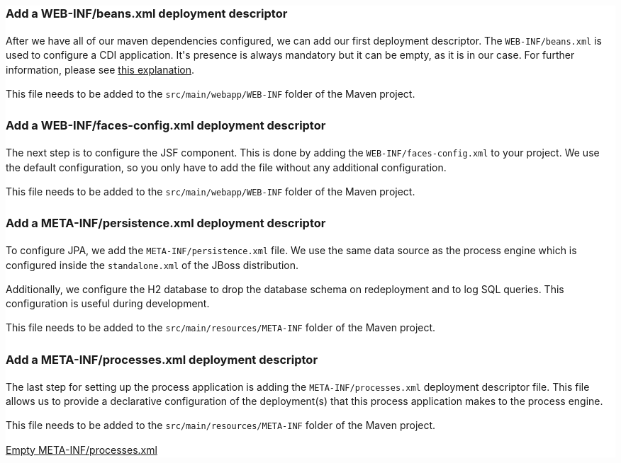 <section id="set-up/beans.xml">
  <h3>Add a WEB-INF/beans.xml deployment descriptor</h3>
  <p>
    After we have all of our maven dependencies configured, we can add our first deployment descriptor. The <code>WEB-INF/beans.xml</code> is used to configure a CDI application. It's presence is always mandatory but it can be empty, as it is in our case. For further information, please see <a href="http://www.cdi-spec.org/faq/">this explanation</a>.
  </p>
  <p class="alert alert-info">
    This file needs to be added to the <code>src/main/webapp/WEB-INF</code> folder of the Maven project.
  </p>
</section>

<section id="set-up/faces-config.xml">
  <h3>Add a WEB-INF/faces-config.xml deployment descriptor</h3>
  <p>
    The next step is to configure the JSF component. This is done by adding the <code>WEB-INF/faces-config.xml</code> to your project. We use the default configuration, so you only have to add the file without any additional configuration.
  </p>
  <p class="alert alert-info">
    This file needs to be added to the <code>src/main/webapp/WEB-INF</code> folder of the Maven project.
  </p>
  <div class="app-source" data-source-code="faces-config.xml" annotate="code-annotations" ></div>
</section>

<section id="set-up/persistence.xml">
  <h3>Add a META-INF/persistence.xml deployment descriptor</h3>
  <p>
    To configure JPA, we add the <code>META-INF/persistence.xml</code> file. We use the same data source as the process engine which is configured inside the <code>standalone.xml</code> of the JBoss distribution.
  </p>
  <p>
    Additionally, we configure the H2 database to drop the database schema on redeployment and to log SQL queries. This configuration is useful during development.
  </p>
  <p class="alert alert-info">
    This file needs to be added to the <code>src/main/resources/META-INF</code> folder of the Maven project.
  </p>
  <div class="app-source" data-source-code="persistence.xml" annotate="code-annotations" ></div>
</section>

<section id="set-up/processes.xml">
  <h3>Add a META-INF/processes.xml deployment descriptor</h3>
  <p>
    The last step for setting up the process application is adding the <code>META-INF/processes.xml</code> deployment descriptor file. This file allows us to provide a declarative configuration of the deployment(s) that this process application makes to the process engine.
  </p>
  <p class="alert alert-info">
    This file needs to be added to the <code>src/main/resources/META-INF</code> folder of the Maven project.
  </p>
  <div class="app-source" data-source-code="processes.xml" annotate="code-annotations" ></div>
  <div class="panel-group" id="accProcessesXml">
    <div class="panel panel-default">
      <div class="panel-heading">
        <a class="accordion-toggle collapsed" data-toggle="collapse" data-parent="#accProcessesXml" href="#accProcessesXmlCollapsed">
          <i class="glyphicon glyphicon-thumbs-up"></i>
          Empty META-INF/processes.xml